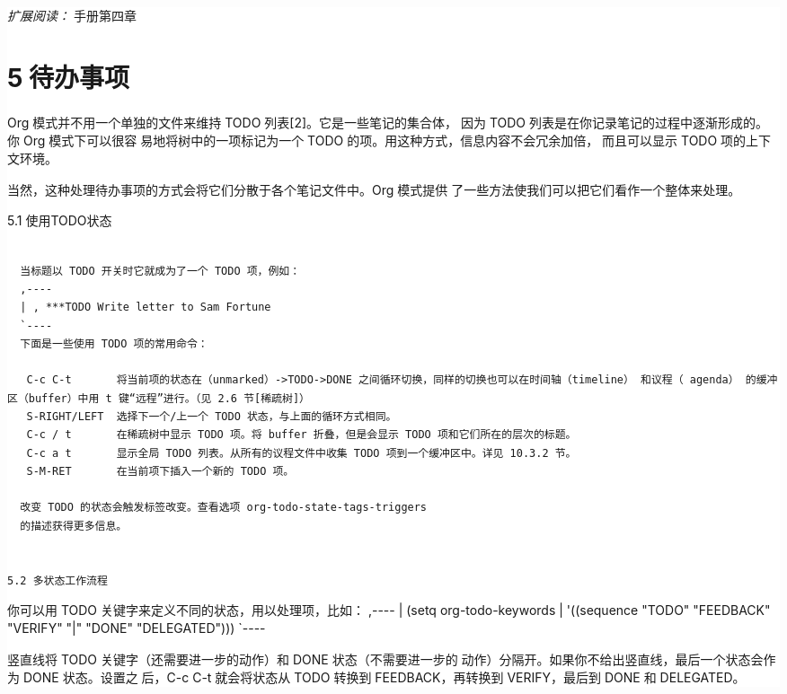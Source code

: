   *扩展阅读：*
  手册第四章


5 待办事项
==========

  Org 模式并不用一个单独的文件来维持 TODO 列表[2]。它是一些笔记的集合体，
  因为 TODO 列表是在你记录笔记的过程中逐渐形成的。你 Org 模式下可以很容
  易地将树中的一项标记为一个 TODO 的项。用这种方式，信息内容不会冗余加倍，
  而且可以显示 TODO 项的上下文环境。

  当然，这种处理待办事项的方式会将它们分散于各个笔记文件中。Org 模式提供
  了一些方法使我们可以把它们看作一个整体来处理。


5.1 使用TODO状态
~~~~~~~~~~~~~~~~

  当标题以 TODO 开关时它就成为了一个 TODO 项，例如：
  ,----
  | , ***TODO Write letter to Sam Fortune
  `----
  下面是一些使用 TODO 项的常用命令：

   C-c C-t       将当前项的状态在（unmarked）->TODO->DONE 之间循环切换，同样的切换也可以在时间轴（timeline） 和议程（ agenda） 的缓冲区（buffer）中用 t 键“远程”进行。（见 2.6 节[稀疏树]） 
   S-RIGHT/LEFT  选择下一个/上一个 TODO 状态，与上面的循环方式相同。                                                                                                                          
   C-c / t       在稀疏树中显示 TODO 项。将 buffer 折叠，但是会显示 TODO 项和它们所在的层次的标题。                                                                                           
   C-c a t       显示全局 TODO 列表。从所有的议程文件中收集 TODO 项到一个缓冲区中。详见 10.3.2 节。                                                                                           
   S-M-RET       在当前项下插入一个新的 TODO 项。                                                                                                                                             

  改变 TODO 的状态会触发标签改变。查看选项 org-todo-state-tags-triggers
  的描述获得更多信息。


5.2 多状态工作流程
~~~~~~~~~~~~~~~~~~

  你可以用 TODO 关键字来定义不同的状态，用以处理项，比如：
  ,----
  | (setq org-todo-keywords
  |       '((sequence "TODO" "FEEDBACK" "VERIFY" "|" "DONE" "DELEGATED")))
  `----

  竖直线将 TODO 关键字（还需要进一步的动作）和 DONE 状态（不需要进一步的
  动作）分隔开。如果你不给出竖直线，最后一个状态会作为 DONE 状态。设置之
  后，C-c C-t 就会将状态从 TODO 转换到 FEEDBACK，再转换到 VERIFY，最后到
  DONE 和 DELEGATED。
